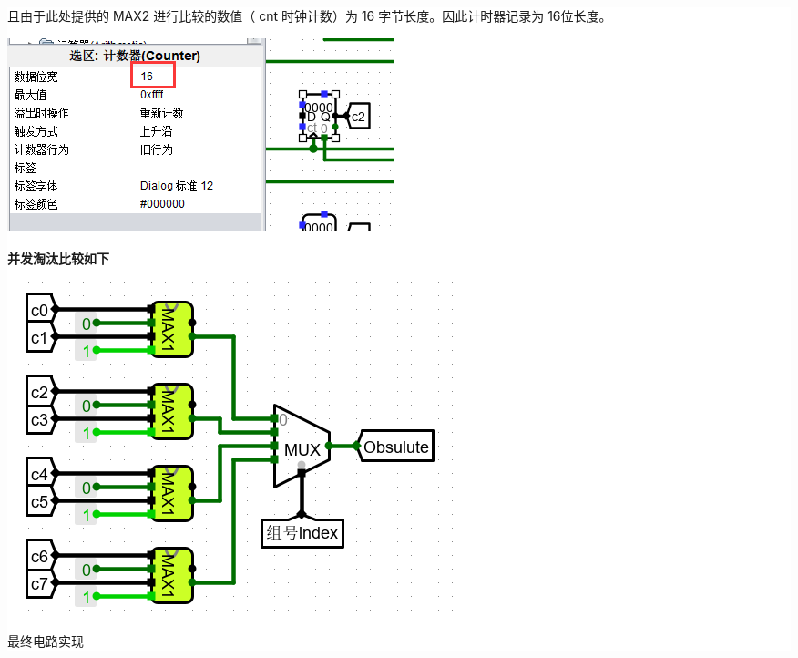    且由于此处提供的 MAX2 进行比较的数值（ cnt 时钟计数）为 16 字节长度。因此计时器记录为 16位长度。

   ![image-20201031123709802](/assets/blog_image/2020-10-19-hust-cpu-study_3/image-20201031123709802.png)

   **并发淘汰比较如下**

   ![image-20201102004226750](/assets/blog_image/2020-10-19-hust-cpu-study_3/image-20201102004226750.png)

最终电路实现
